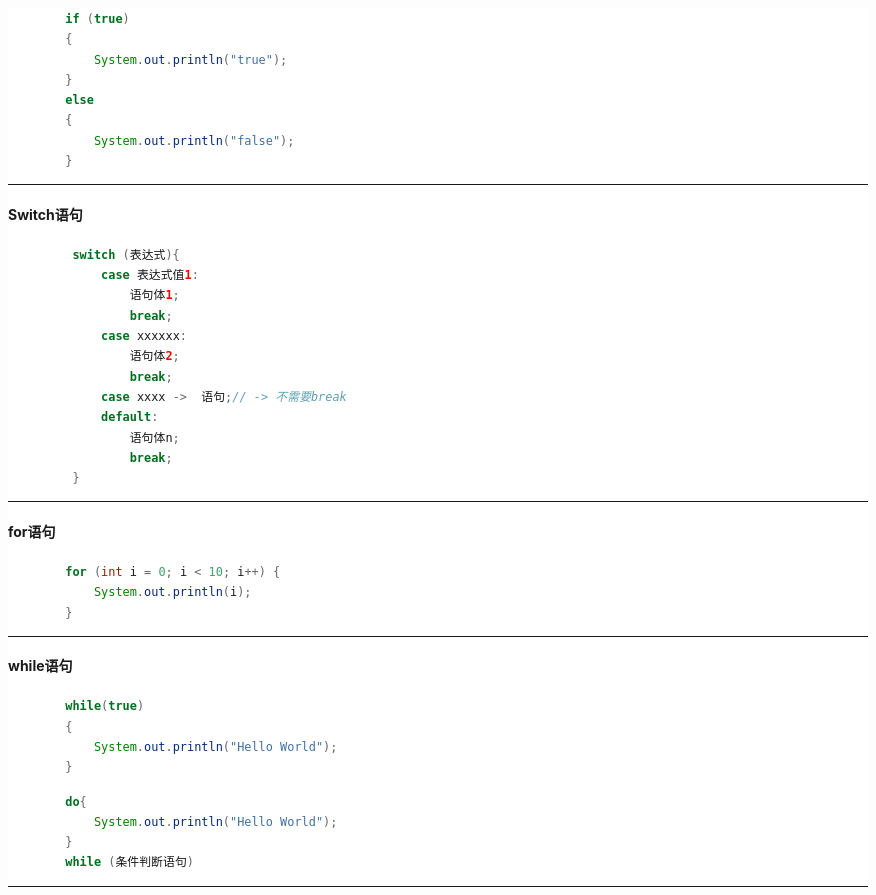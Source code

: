 ```java
        if (true)
        {
            System.out.println("true");
        }
        else
        {
            System.out.println("false");
        }
```
---
#### Switch语句

```java
         switch (表达式){
             case 表达式值1:
                 语句体1;
                 break;
             case xxxxxx:
                 语句体2;
                 break;
             case xxxx ->  语句;// -> 不需要break
             default:
                 语句体n;
                 break;
         }
```

---
#### for语句
```java
        for (int i = 0; i < 10; i++) {
            System.out.println(i);
        }
```


---
#### while语句

```java
        while(true) 
        {
            System.out.println("Hello World");
        }
```

```java
        do{
            System.out.println("Hello World");
        }
        while (条件判断语句)
```

---